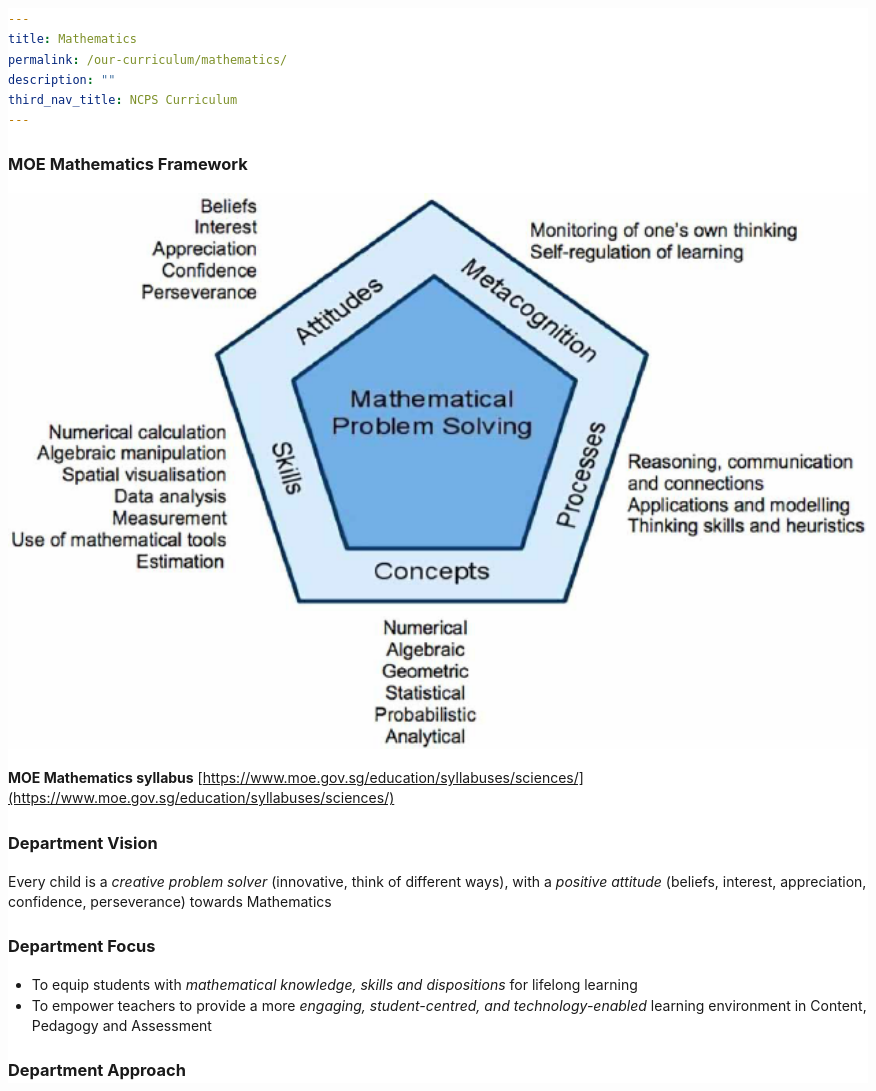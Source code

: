 ```yaml
---
title: Mathematics
permalink: /our-curriculum/mathematics/
description: ""
third_nav_title: NCPS Curriculum
---
```


### **MOE Mathematics Framework**

<img src="/images/Our%20Curriculum%20Math/The-Pentagon-Model-for-mathematical-problem-solving-Ministry-of-Education-Singapore.png"  
style="width:100%">

**MOE Mathematics syllabus**
[https://www.moe.gov.sg/education/syllabuses/sciences/](https://www.moe.gov.sg/education/syllabuses/sciences/)

### **Department Vision**

Every child is a _creative problem solver_ (innovative, think of different ways), with a _positive attitude_ (beliefs, interest, appreciation, confidence, perseverance) towards Mathematics

### **Department Focus**

*   To equip students with _mathematical knowledge, skills and dispositions_ for lifelong learning
*   To empower teachers to provide a more _engaging, student-centred, and technology-enabled_ learning environment in Content, Pedagogy and Assessment

### **Department Approach**
